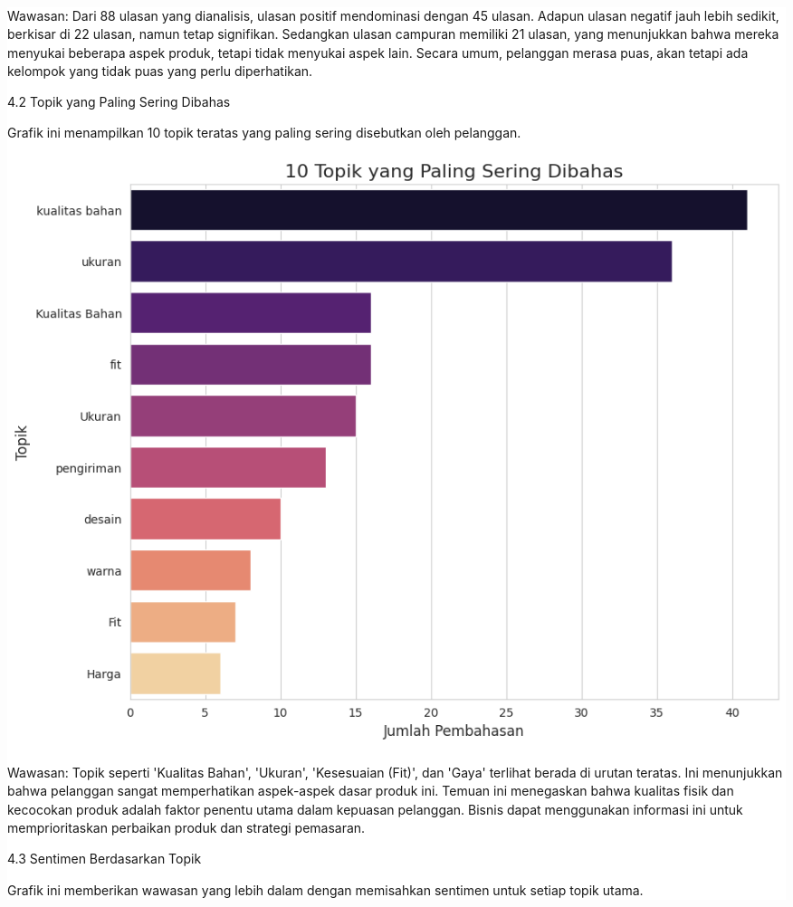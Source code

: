 Wawasan: Dari 88 ulasan yang dianalisis, ulasan positif mendominasi dengan 45 ulasan. Adapun ulasan negatif jauh lebih sedikit, berkisar di 22 ulasan, namun tetap signifikan. Sedangkan ulasan campuran memiliki 21 ulasan, yang menunjukkan bahwa mereka menyukai beberapa aspek produk, tetapi tidak menyukai aspek lain. Secara umum, pelanggan merasa puas, akan tetapi ada kelompok yang tidak puas yang perlu diperhatikan.

4.2 Topik yang Paling Sering Dibahas

Grafik ini menampilkan 10 topik teratas yang paling sering disebutkan oleh pelanggan.

![Topik Paling Sering Dibahas](images/topik.png)

Wawasan: Topik seperti 'Kualitas Bahan', 'Ukuran', 'Kesesuaian (Fit)', dan 'Gaya' terlihat berada di urutan teratas. Ini menunjukkan bahwa pelanggan sangat memperhatikan aspek-aspek dasar produk ini. Temuan ini menegaskan bahwa kualitas fisik dan kecocokan produk adalah faktor penentu utama dalam kepuasan pelanggan. Bisnis dapat menggunakan informasi ini untuk memprioritaskan perbaikan produk dan strategi pemasaran.

4.3 Sentimen Berdasarkan Topik

Grafik ini memberikan wawasan yang lebih dalam dengan memisahkan sentimen untuk setiap topik utama.
